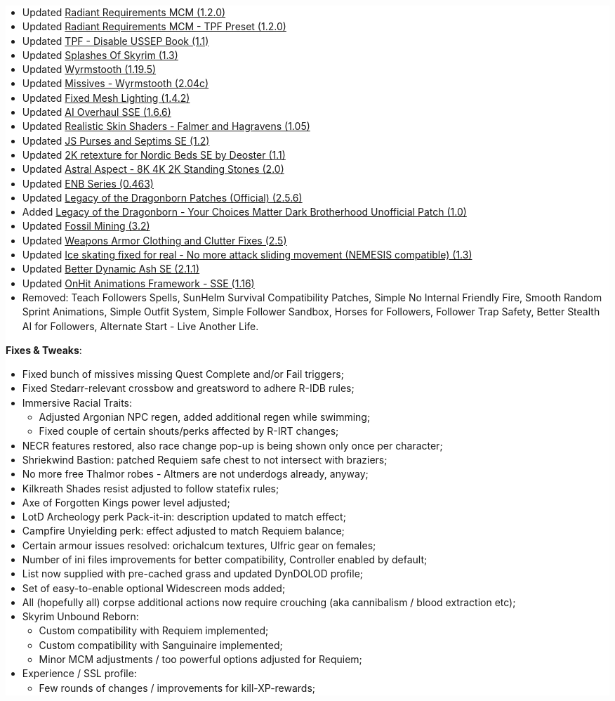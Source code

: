 - Updated [Radiant Requirements MCM (1.2.0)](https://www.nexusmods.com/skyrimspecialedition/mods/45427)
- Updated [Radiant Requirements MCM - TPF Preset (1.2.0)](https://www.nexusmods.com/skyrimspecialedition/mods/26092)
- Updated [TPF - Disable USSEP Book (1.1)](https://www.nexusmods.com/skyrimspecialedition/mods/26092)
- Updated [Splashes Of Skyrim (1.3)](https://www.nexusmods.com/skyrimspecialedition/mods/47710)
- Updated [Wyrmstooth (1.19.5)](https://www.nexusmods.com/skyrimspecialedition/mods/45565)
- Updated [Missives - Wyrmstooth (2.04c)](https://www.nexusmods.com/skyrimspecialedition/mods/26788)
- Updated [Fixed Mesh Lighting (1.4.2)](https://www.nexusmods.com/skyrimspecialedition/mods/53653)
- Updated [AI Overhaul SSE (1.6.6)](https://www.nexusmods.com/skyrimspecialedition/mods/21654)
- Updated [Realistic Skin Shaders - Falmer and Hagravens (1.05)](https://www.nexusmods.com/skyrimspecialedition/mods/16310)
- Updated [JS Purses and Septims SE (1.2)](https://www.nexusmods.com/skyrimspecialedition/mods/37306)
- Updated [2K retexture for Nordic Beds SE by Deoster (1.1)](https://www.nexusmods.com/skyrimspecialedition/mods/39007)
- Updated [Astral Aspect - 8K 4K 2K Standing Stones (2.0)](https://www.nexusmods.com/skyrimspecialedition/mods/18098)
- Updated [ENB Series (0.463)](http://enbdev.com/mod_tesskyrimse_v0463.htm)
- Updated [Legacy of the Dragonborn Patches (Official) (2.5.6)](https://www.nexusmods.com/skyrimspecialedition/mods/30980)
- Added [Legacy of the Dragonborn - Your Choices Matter Dark Brotherhood Unofficial Patch (1.0)](https://www.nexusmods.com/skyrimspecialedition/mods/54899)
- Updated [Fossil Mining (3.2)](https://www.nexusmods.com/skyrimspecialedition/mods/14107)
- Updated [Weapons Armor Clothing and Clutter Fixes (2.5)](https://www.nexusmods.com/skyrimspecialedition/mods/18994)
- Updated [Ice skating fixed for real - No more attack sliding movement (NEMESIS compatible) (1.3)](https://www.nexusmods.com/skyrimspecialedition/mods/55417)
- Updated [Better Dynamic Ash SE (2.1.1)](https://www.nexusmods.com/skyrimspecialedition/mods/54754)
- Updated [OnHit Animations Framework - SSE (1.16)](https://www.nexusmods.com/skyrimspecialedition/mods/42574)
- Removed: Teach Followers Spells, SunHelm Survival Compatibility Patches, Simple No Internal Friendly Fire, Smooth Random Sprint Animations, Simple Outfit System, Simple Follower Sandbox, Horses for Followers, Follower Trap Safety, Better Stealth AI for Followers, Alternate Start - Live Another Life.

**Fixes & Tweaks**:
- Fixed bunch of missives missing Quest Complete and/or Fail triggers;
- Fixed Stedarr-relevant crossbow and greatsword to adhere R-IDB rules;
- Immersive Racial Traits:
   - Adjusted Argonian NPC regen, added additional regen while swimming;
   - Fixed couple of certain shouts/perks affected by R-IRT changes;
- NECR features restored, also race change pop-up is being shown only once per character;
- Shriekwind Bastion: patched Requiem safe chest to not intersect with braziers;
- No more free Thalmor robes - Altmers are not underdogs already, anyway;
- Kilkreath Shades resist adjusted to follow statefix rules;
- Axe of Forgotten Kings power level adjusted;
- LotD Archeology perk Pack-it-in: description updated to match effect;
- Campfire Unyielding perk: effect adjusted to match Requiem balance;
- Certain armour issues resolved: orichalcum textures, Ulfric gear on females;
- Number of ini files improvements for better compatibility, Controller enabled by default;
- List now supplied with pre-cached grass and updated DynDOLOD profile;
- Set of easy-to-enable optional Widescreen mods added;
- All (hopefully all) corpse additional actions now require crouching (aka cannibalism / blood extraction etc);
- Skyrim Unbound Reborn:
   - Custom compatibility with Requiem implemented;
   - Custom compatibility with Sanguinaire implemented;
   - Minor MCM adjustments / too powerful options adjusted for Requiem;
- Experience / SSL profile:
   - Few rounds of changes / improvements for kill-XP-rewards;